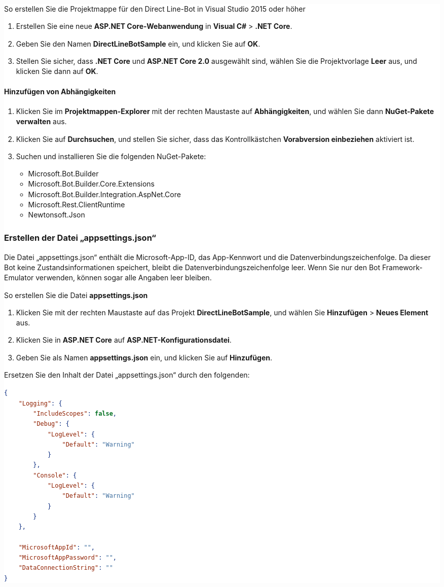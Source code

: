 So erstellen Sie die Projektmappe für den Direct Line-Bot in Visual Studio 2015 oder höher

1. Erstellen Sie eine neue **ASP.NET Core-Webanwendung** in **Visual C#** > **.NET Core**.

1. Geben Sie den Namen **DirectLineBotSample** ein, und klicken Sie auf **OK**.

1. Stellen Sie sicher, dass **.NET Core** und **ASP.NET Core 2.0** ausgewählt sind, wählen Sie die Projektvorlage **Leer** aus, und klicken Sie dann auf **OK**.

#### <a name="add-dependencies"></a>Hinzufügen von Abhängigkeiten

1. Klicken Sie im **Projektmappen-Explorer** mit der rechten Maustaste auf **Abhängigkeiten**, und wählen Sie dann **NuGet-Pakete verwalten** aus.

1. Klicken Sie auf **Durchsuchen**, und stellen Sie sicher, dass das Kontrollkästchen **Vorabversion einbeziehen** aktiviert ist.

1. Suchen und installieren Sie die folgenden NuGet-Pakete:
    - Microsoft.Bot.Builder
    - Microsoft.Bot.Builder.Core.Extensions
    - Microsoft.Bot.Builder.Integration.AspNet.Core
    - Microsoft.Rest.ClientRuntime
    - Newtonsoft.Json

### <a name="create-the-appsettingsjson-file"></a>Erstellen der Datei „appsettings.json“

Die Datei „appsettings.json“ enthält die Microsoft-App-ID, das App-Kennwort und die Datenverbindungszeichenfolge. Da dieser Bot keine Zustandsinformationen speichert, bleibt die Datenverbindungszeichenfolge leer. Wenn Sie nur den Bot Framework-Emulator verwenden, können sogar alle Angaben leer bleiben.

So erstellen Sie die Datei **appsettings.json**

1. Klicken Sie mit der rechten Maustaste auf das Projekt **DirectLineBotSample**, und wählen Sie **Hinzufügen** > **Neues Element** aus.

1. Klicken Sie in **ASP.NET Core** auf **ASP.NET-Konfigurationsdatei**.

1. Geben Sie als Namen **appsettings.json** ein, und klicken Sie auf **Hinzufügen**.

Ersetzen Sie den Inhalt der Datei „appsettings.json“ durch den folgenden:

```json
{
    "Logging": {
        "IncludeScopes": false,
        "Debug": {
            "LogLevel": {
                "Default": "Warning"
            }
        },
        "Console": {
            "LogLevel": {
                "Default": "Warning"
            }
        }
    },

    "MicrosoftAppId": "",
    "MicrosoftAppPassword": "",
    "DataConnectionString": ""
}
```
